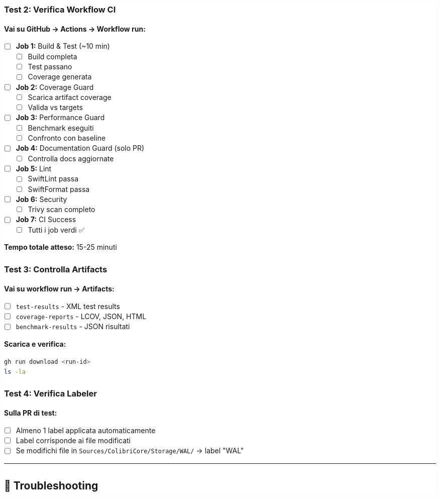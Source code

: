 ### Test 2: Verifica Workflow CI

**Vai su GitHub → Actions → Workflow run:**

- [ ] **Job 1:** Build & Test (~10 min)
  - [ ] Build completa
  - [ ] Test passano
  - [ ] Coverage generata

- [ ] **Job 2:** Coverage Guard
  - [ ] Scarica artifact coverage
  - [ ] Valida vs targets

- [ ] **Job 3:** Performance Guard
  - [ ] Benchmark eseguiti
  - [ ] Confronto con baseline

- [ ] **Job 4:** Documentation Guard (solo PR)
  - [ ] Controlla docs aggiornate

- [ ] **Job 5:** Lint
  - [ ] SwiftLint passa
  - [ ] SwiftFormat passa

- [ ] **Job 6:** Security
  - [ ] Trivy scan completo

- [ ] **Job 7:** CI Success
  - [ ] Tutti i job verdi ✅

**Tempo totale atteso:** 15-25 minuti

### Test 3: Controlla Artifacts

**Vai su workflow run → Artifacts:**

- [ ] `test-results` - XML test results
- [ ] `coverage-reports` - LCOV, JSON, HTML
- [ ] `benchmark-results` - JSON risultati

**Scarica e verifica:**
```bash
gh run download <run-id>
ls -la
```

### Test 4: Verifica Labeler

**Sulla PR di test:**
- [ ] Almeno 1 label applicata automaticamente
- [ ] Label corrisponde ai file modificati
- [ ] Se modifichi file in `Sources/ColibriCore/Storage/WAL/` → label "WAL"

---

## 🔧 Troubleshooting
